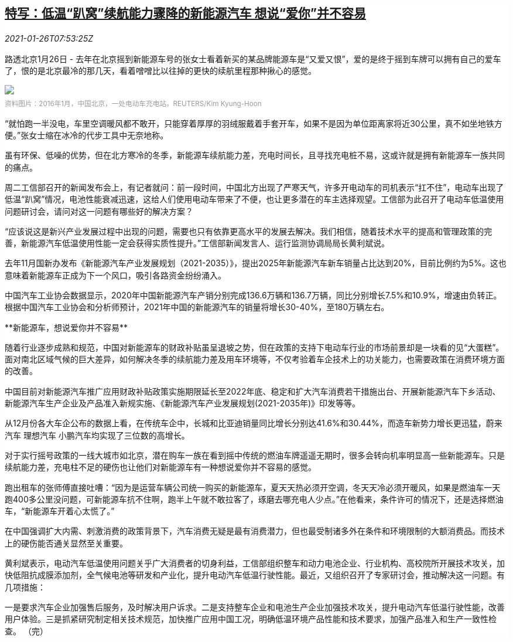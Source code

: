 
[特写：低温“趴窝”续航能力骤降的新能源汽车 想说“爱你”并不容易](https://cn.reuters.com/article/new-energy-vehicle-feature0126-tues-idCNKBS29V0QV)
------

<div><i>2021-01-26T07:53:25Z</i></div><p>路透北京1月26日 - 去年在北京摇到新能源车号的张女士看着新买的某品牌能源车是“又爱又恨”，爱的是终于摇到车牌可以拥有自己的爱车了，恨的是北京最冷的那几天，看着噌噌比以往掉的更快的续航里程那种揪心的感觉。</p><img src="https://static.reuters.com/resources/r/?m=02&d=20210126&t=2&i=1549072743&r=LYNXMPEH0P0H0" width="100%"><div><small style="color: #999;">资料图片：2016年1月，中国北京，一处电动车充电站。REUTERS/Kim Kyung-Hoon </small></div><p>“就怕跑一半没电，车里空调暖风都不敢开，只能穿着厚厚的羽绒服戴着手套开车，如果不是因为单位距离家将近30公里，真不如坐地铁方便。”张女士缩在冰冷的代步工具中无奈地称。</p><p>虽有环保、低噪的优势，但在北方寒冷的冬季，新能源车续航能力差，充电时间长，且寻找充电桩不易，这或许就是拥有新能源车一族共同的痛点。</p><p>周二工信部召开的新闻发布会上，有记者就问：前一段时间，中国北方出现了严寒天气，许多开电动车的司机表示“扛不住”，电动车出现了低温“趴窝”情况，电池性能衰减迅速，这给人们使用电动车带来了不便，也让更多潜在的车主选择观望。工信部为此召开了电动车低温使用问题研讨会，请问对这一问题有哪些好的解决方案？</p><p>“应该说这是新兴产业发展过程中出现的问题，需要也只有依靠更高水平的发展去解决。我们相信，随着技术水平的提高和管理政策的完善，新能源汽车低温使用性能一定会获得实质性提升。”工信部新闻发言人、运行监测协调局局长黄利斌说。</p><p>去年11月国新办发布《新能源汽车产业发展规划（2021-2035）》，提出2025年新能源汽车新车销量占比达到20%，目前比例约为5%。这也意味着新能源车正成为下一个风口，吸引各路资金纷纷涌入。</p><p>中国汽车工业协会数据显示，2020年中国新能源汽车产销分别完成136.6万辆和136.7万辆，同比分别增长7.5%和10.9%，增速由负转正。根据中国汽车工业协会和分析师预计，2021年中国的新能源汽车的销量将增长30-40%，至180万辆左右。</p><p>**新能源车，想说爱你并不容易**</p><p>随着行业逐步成熟和规范，中国对新能源车的财政补贴虽呈退坡之势，但在政策的支持下电动车行业的市场前景却是一块看的见“大蛋糕”。面对南北区域气候的巨大差异，如何解决冬季的续航能力差及用车环境等，不仅考验着车企技术上的功关能力，也需要政策在消费环境方面的改善。</p><p>中国目前对新能源汽车推广应用财政补贴政策实施期限延长至2022年底、稳定和扩大汽车消费若干措施出台、开展新能源汽车下乡活动、新能源汽车生产企业及产品准入新规实施、《新能源汽车产业发展规划(2021-2035年)》印发等等。</p><p>从12月份各大车企公布的数据上看，在传统车企中，长城和比亚迪销量同比增长分别达41.6%和30.44%，而造车新势力增长更迅猛，蔚来汽车 理想汽车 小鹏汽车均实现了三位数的高增长。</p><p>对于实行摇号政策的一线大城市如北京，潜在购车一族在看到摇中传统的燃油车牌遥遥无期时，很多会转向机率明显高一些新能源车。只是续航能力差，充电柱不足的硬伤也让他们对新能源车有一种想说爱你并不容易的感觉。</p><p>跑出租车的张师傅直接吐嘈：“因为是运营车辆公司统一购买的新能源车，夏天天热必须开空调，冬天天冷必须开暖风，如果是燃油车一天跑400多公里没问题，可新能源车抗不住啊，跑半上午就不敢拉客了，琢磨去哪充电人少点。”在他看来，条件许可的情况下，还是选择燃油车，“新能源车开着心太慌了。”</p><p>在中国强调扩大内需、刺激消费的政策背景下，汽车消费无疑是最有消费潜力，但也最受制诸多外在条件和环境限制的大额消费品。而技术上的硬伤能否通关显然至关重要。</p><p>黄利斌表示，电动汽车低温使用问题关乎广大消费者的切身利益，工信部组织整车和动力电池企业、行业机构、高校院所开展技术攻关，加快低阻抗成膜添加剂，全气候电池等研发和产业化，提升电动汽车低温行驶性能。最近，又组织召开了专家研讨会，推动解决这一问题。有几项措施：</p><p>一是要求汽车企业加强售后服务，及时解决用户诉求。二是支持整车企业和电池生产企业加强技术攻关，提升电动汽车低温行驶性能，改善用户体验。三是抓紧研究制定相关技术规范，加快推广应用中国工况，明确低温环境产品性能和技术要求，加强产品准入和生产一致性检查。 （完）</p>

